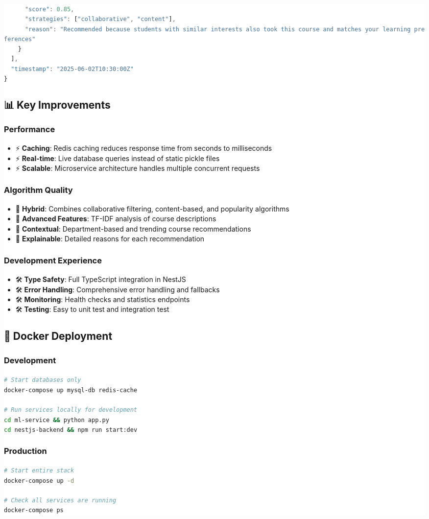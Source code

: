 ```javascript
      "score": 0.85,
      "strategies": ["collaborative", "content"],
      "reason": "Recommended because students with similar interests also took this course and matches your learning preferences"
    }
  ],
  "timestamp": "2025-06-02T10:30:00Z"
}
```

## 📊 Key Improvements

### Performance
- ⚡ **Caching**: Redis caching reduces response time from seconds to milliseconds
- ⚡ **Real-time**: Live database queries instead of static pickle files
- ⚡ **Scalable**: Microservice architecture handles multiple concurrent requests

### Algorithm Quality
- 🧠 **Hybrid**: Combines collaborative filtering, content-based, and popularity algorithms
- 🧠 **Advanced Features**: TF-IDF analysis of course descriptions
- 🧠 **Contextual**: Department-based and trending course recommendations
- 🧠 **Explainable**: Detailed reasons for each recommendation

### Development Experience
- 🛠️ **Type Safety**: Full TypeScript integration in NestJS
- 🛠️ **Error Handling**: Comprehensive error handling and fallbacks
- 🛠️ **Monitoring**: Health checks and statistics endpoints
- 🛠️ **Testing**: Easy to unit test and integration test

## 🐳 Docker Deployment

### Development
```bash
# Start databases only
docker-compose up mysql-db redis-cache

# Run services locally for development
cd ml-service && python app.py
cd nestjs-backend && npm run start:dev
```

### Production
```bash
# Start entire stack
docker-compose up -d

# Check all services are running
docker-compose ps
```
